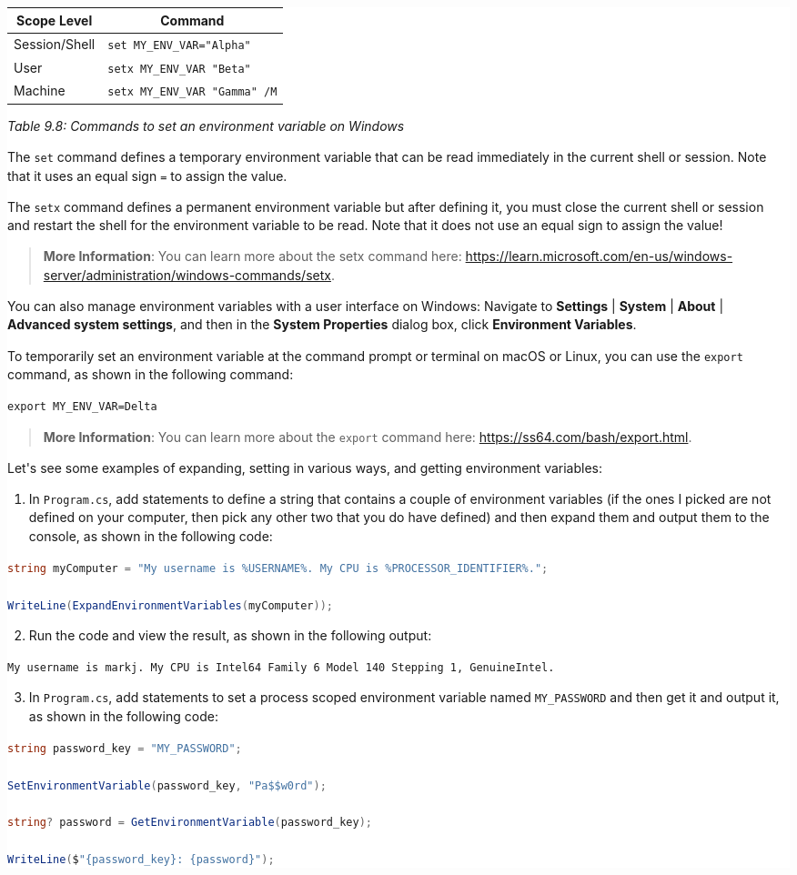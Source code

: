 Scope Level|Command
---|---
Session/Shell|`set MY_ENV_VAR="Alpha"`
User|`setx MY_ENV_VAR "Beta"`
Machine|`setx MY_ENV_VAR "Gamma" /M`

*Table 9.8: Commands to set an environment variable on Windows*

The `set` command defines a temporary environment variable that can be read immediately in the current shell or session. Note that it uses an equal sign `=` to assign the value.

The `setx` command defines a permanent environment variable but after defining it, you must close the current shell or session and restart the shell for the environment variable to be read. Note that it does not use an equal sign to assign the value!

> **More Information**: You can learn more about the setx command here: https://learn.microsoft.com/en-us/windows-server/administration/windows-commands/setx.

You can also manage environment variables with a user interface on Windows: Navigate to **Settings** | **System** | **About** | **Advanced system settings**, and then in the **System Properties** dialog box, click **Environment Variables**.

To temporarily set an environment variable at the command prompt or terminal on macOS or Linux, you can use the `export` command, as shown in the following command:
```
export MY_ENV_VAR=Delta
```

> **More Information**: You can learn more about the `export` command here: https://ss64.com/bash/export.html.

Let's see some examples of expanding, setting in various ways, and getting environment variables:

1.	In `Program.cs`, add statements to define a string that contains a couple of environment variables (if the ones I picked are not defined on your computer, then pick any other two that you do have defined) and then expand them and output them to the console, as shown in the following code:
```cs
string myComputer = "My username is %USERNAME%. My CPU is %PROCESSOR_IDENTIFIER%.";

WriteLine(ExpandEnvironmentVariables(myComputer));
```

2.	Run the code and view the result, as shown in the following output:
```
My username is markj. My CPU is Intel64 Family 6 Model 140 Stepping 1, GenuineIntel.
```

3.	In `Program.cs`, add statements to set a process scoped environment variable named `MY_PASSWORD` and then get it and output it, as shown in the following code:
```cs
string password_key = "MY_PASSWORD";

SetEnvironmentVariable(password_key, "Pa$$w0rd");

string? password = GetEnvironmentVariable(password_key);

WriteLine($"{password_key}: {password}");
```
